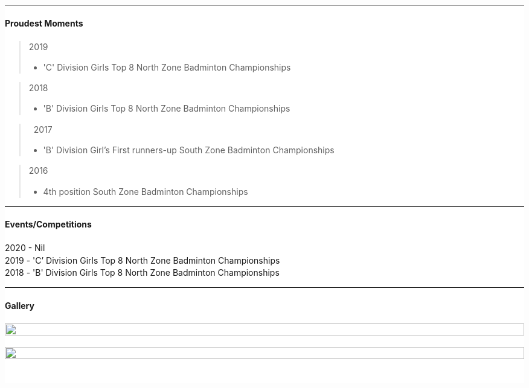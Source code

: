 <hr>
<h4>Proudest&nbsp;Moments</h4>
<blockquote>
<p>2019</p>
<ul data-tight="true" class="tight">
<li>
<p>'C' Division Girls Top 8 North Zone Badminton Championships</p>
</li>
</ul>
</blockquote>
<blockquote>
<p>2018</p>
<ul data-tight="true" class="tight">
<li>
<p>'B' Division Girls Top 8 North Zone Badminton Championships</p>
</li>
</ul>
</blockquote>
<blockquote>
<p>&nbsp; 2017</p>
<ul data-tight="true" class="tight">
<li>
<p>'B' Division Girl’s First runners-up&nbsp;South Zone Badminton Championships</p>
</li>
</ul>
</blockquote>
<blockquote>
<p>2016</p>
<ul data-tight="true" class="tight">
<li>
<p>4th position South Zone Badminton Championships&nbsp;&nbsp;</p>
</li>
</ul>
</blockquote>
<hr>
<h4>Events/Competitions</h4>
<p>2020 - Nil
<br>2019 - 'C’ Division Girls Top 8 North Zone Badminton Championships
<br>2018 -&nbsp;'B' Division Girls Top 8 North Zone Badminton Championships</p>
<hr>
<h4>Gallery</h4>
<div class="isomer-image-wrapper">
<img style="width:100%;height:50%" height="auto" width="100%" src="/images/Our%20Curriculum/Non%20Academic%20Programmes/CoCurricular%20Activities/Physical%20Sports/Badminton%20(Boys%20&amp;%20Girls)/B2.png">
</div>
<p></p>
<div class="isomer-image-wrapper">
<img style="width:100%;height:50%" height="auto" width="100%" src="/images/Our%20Curriculum/Non%20Academic%20Programmes/CoCurricular%20Activities/Physical%20Sports/Badminton%20(Boys%20&amp;%20Girls)/B3.png">
</div>
<p></p>
<p>&nbsp;&nbsp;</p>
<p></p>
<p></p>